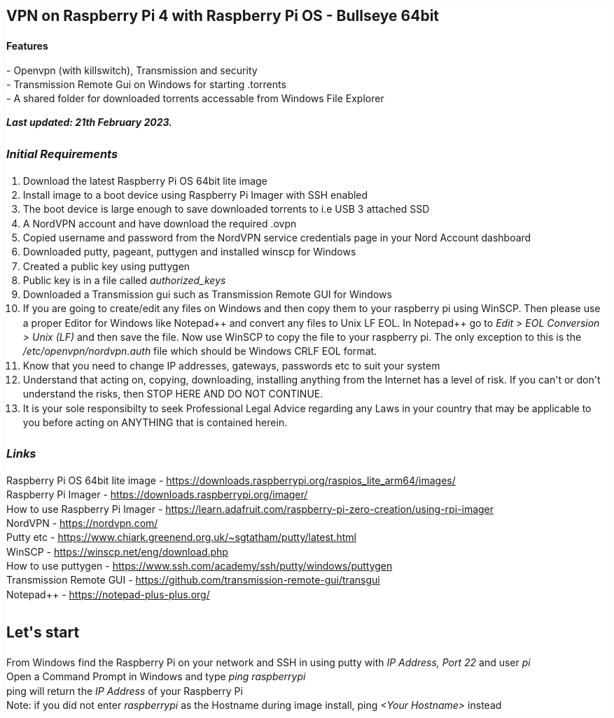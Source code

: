 ## **VPN on Raspberry Pi 4 with Raspberry Pi OS - Bullseye 64bit**
**Features**

\- Openvpn (with killswitch), Transmission and security  
\- Transmission Remote Gui on Windows for starting .torrents  
\- A shared folder for downloaded torrents accessable from Windows File Explorer

***Last updated: 21th February 2023.***

### ***Initial Requirements***
1. Download the latest Raspberry Pi OS 64bit lite image
2. Install image to a boot device using Raspberry Pi Imager with SSH enabled
3. The boot device is large enough to save downloaded torrents to i.e USB 3 attached SSD
4. A NordVPN account and have download the required .ovpn
5. Copied username and password from the NordVPN service credentials page in your Nord Account dashboard
6. Downloaded putty, pageant, puttygen and installed winscp for Windows
7. Created a public key using puttygen
8. Public key is in a file called *authorized_keys*
9. Downloaded a Transmission gui such as Transmission Remote GUI for Windows
10. If you are going to create/edit any files on Windows and then copy them to your raspberry pi using WinSCP. Then please use a proper Editor for Windows like Notepad++ and convert any files to Unix LF EOL. In Notepad++ go to *Edit > EOL Conversion > Unix (LF)* and then save the file. Now use WinSCP to copy the file to your raspberry pi. The only exception to this is the */etc/openvpn/nordvpn.auth* file which should be Windows CRLF EOL format.
11. Know that you need to change IP addresses, gateways, passwords etc to suit your system
12. Understand that acting on, copying, downloading, installing anything from the Internet has a level of risk. If you can't or don't understand the risks, then STOP HERE AND DO NOT CONTINUE.
13. It is your sole responsibilty to seek Professional Legal Advice regarding any Laws in your country that may be applicable to you before acting on ANYTHING that is contained herein.

### ***Links***
Raspberry Pi OS 64bit lite image - https://downloads.raspberrypi.org/raspios_lite_arm64/images/  
Raspberry Pi Imager - https://downloads.raspberrypi.org/imager/  
How to use Raspberry Pi Imager - https://learn.adafruit.com/raspberry-pi-zero-creation/using-rpi-imager  
NordVPN - https://nordvpn.com/  
Putty etc - https://www.chiark.greenend.org.uk/~sgtatham/putty/latest.html  
WinSCP - https://winscp.net/eng/download.php  
How to use puttygen - https://www.ssh.com/academy/ssh/putty/windows/puttygen  
Transmission Remote GUI - https://github.com/transmission-remote-gui/transgui  
Notepad++ - https://notepad-plus-plus.org/

## **Let's start**
From Windows find the Raspberry Pi on your network and SSH in using putty with *IP Address, Port 22* and user *pi*  
Open a Command Prompt in Windows and type *ping raspberrypi*  
ping will return the *IP Address* of your Raspberry Pi  
Note: if you did not enter *raspberrypi* as the Hostname during image install, ping *\<Your Hostname\>* instead
